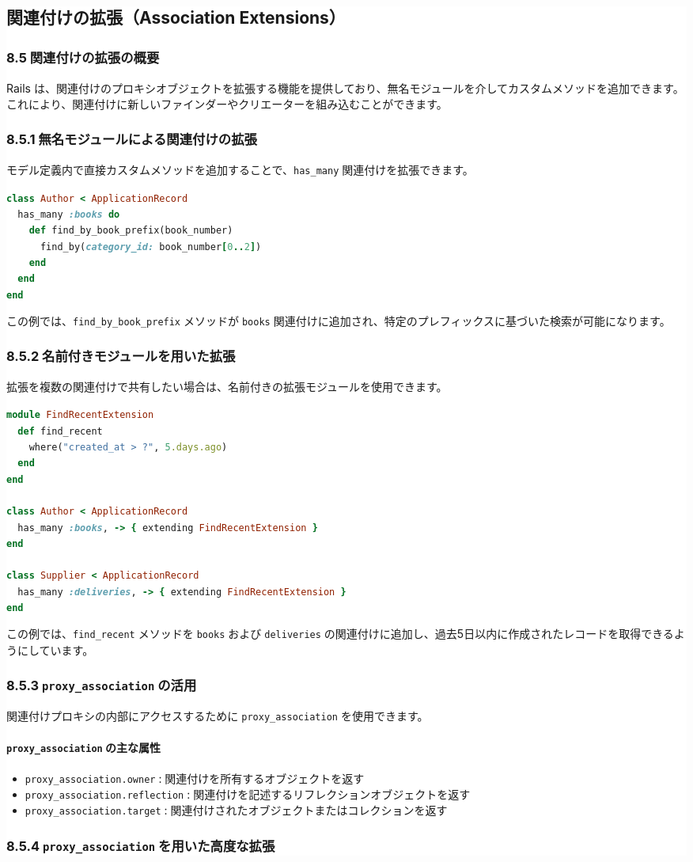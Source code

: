 ## 関連付けの拡張（Association Extensions）

### 8.5 関連付けの拡張の概要
Rails は、関連付けのプロキシオブジェクトを拡張する機能を提供しており、無名モジュールを介してカスタムメソッドを追加できます。これにより、関連付けに新しいファインダーやクリエーターを組み込むことができます。

### 8.5.1 無名モジュールによる関連付けの拡張
モデル定義内で直接カスタムメソッドを追加することで、`has_many` 関連付けを拡張できます。

```ruby
class Author < ApplicationRecord
  has_many :books do
    def find_by_book_prefix(book_number)
      find_by(category_id: book_number[0..2])
    end
  end
end
```

この例では、`find_by_book_prefix` メソッドが `books` 関連付けに追加され、特定のプレフィックスに基づいた検索が可能になります。

### 8.5.2 名前付きモジュールを用いた拡張
拡張を複数の関連付けで共有したい場合は、名前付きの拡張モジュールを使用できます。

```ruby
module FindRecentExtension
  def find_recent
    where("created_at > ?", 5.days.ago)
  end
end

class Author < ApplicationRecord
  has_many :books, -> { extending FindRecentExtension }
end

class Supplier < ApplicationRecord
  has_many :deliveries, -> { extending FindRecentExtension }
end
```

この例では、`find_recent` メソッドを `books` および `deliveries` の関連付けに追加し、過去5日以内に作成されたレコードを取得できるようにしています。

### 8.5.3 `proxy_association` の活用
関連付けプロキシの内部にアクセスするために `proxy_association` を使用できます。

#### `proxy_association` の主な属性
- `proxy_association.owner` : 関連付けを所有するオブジェクトを返す
- `proxy_association.reflection` : 関連付けを記述するリフレクションオブジェクトを返す
- `proxy_association.target` : 関連付けされたオブジェクトまたはコレクションを返す

### 8.5.4 `proxy_association` を用いた高度な拡張
